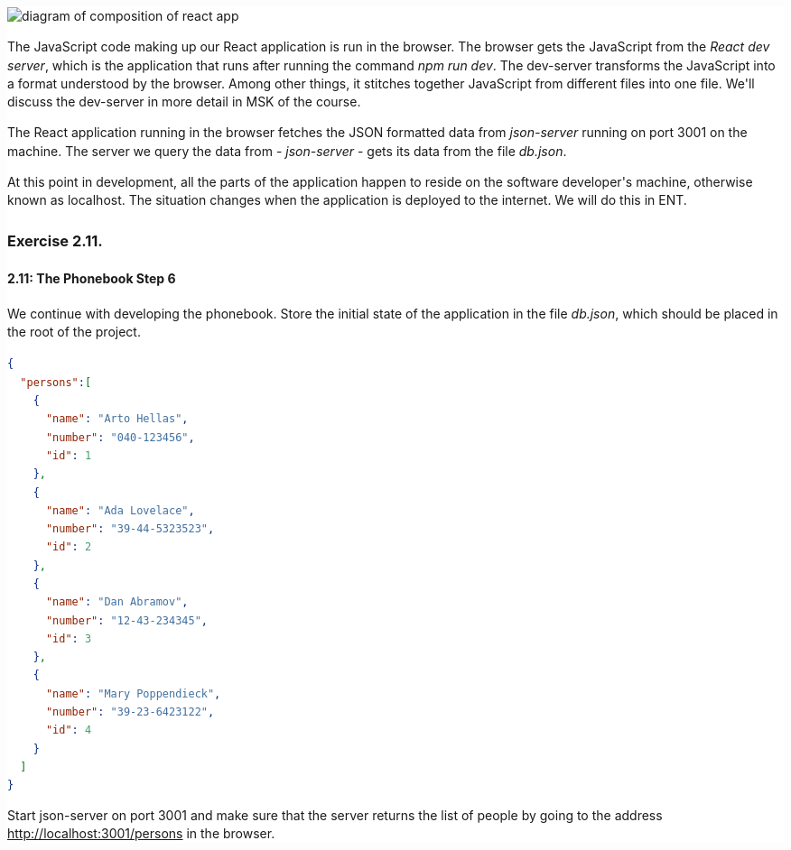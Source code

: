 ![diagram of composition of react app](../../images/2/18e.png)

The JavaScript code making up our React application is run in the browser. The browser gets the JavaScript from the <i>React dev server</i>, which is the application that runs after running the command <em>npm run dev</em>. The dev-server transforms the JavaScript into a format understood by the browser. Among other things, it stitches together JavaScript from different files into one file. We'll discuss the dev-server in more detail in MSK of the course.

The React application running in the browser fetches the JSON formatted data from <i>json-server</i> running on port 3001 on the machine. The server we query the data from - <i>json-server</i> - gets its data from the file <i>db.json</i>.

At this point in development, all the parts of the application happen to reside on the software developer's machine, otherwise known as localhost. The situation changes when the application is deployed to the internet. We will do this in ENT.

</div>

<div class="tasks">

<h3>Exercise 2.11.</h3>

<h4>2.11: The Phonebook Step 6</h4>

We continue with developing the phonebook. Store the initial state of the application in the file <i>db.json</i>, which should be placed in the root of the project.

```json
{
  "persons":[
    { 
      "name": "Arto Hellas", 
      "number": "040-123456",
      "id": 1
    },
    { 
      "name": "Ada Lovelace", 
      "number": "39-44-5323523",
      "id": 2
    },
    { 
      "name": "Dan Abramov", 
      "number": "12-43-234345",
      "id": 3
    },
    { 
      "name": "Mary Poppendieck", 
      "number": "39-23-6423122",
      "id": 4
    }
  ]
}
```

Start json-server on port 3001 and make sure that the server returns the list of people by going to the address <http://localhost:3001/persons> in the browser.

